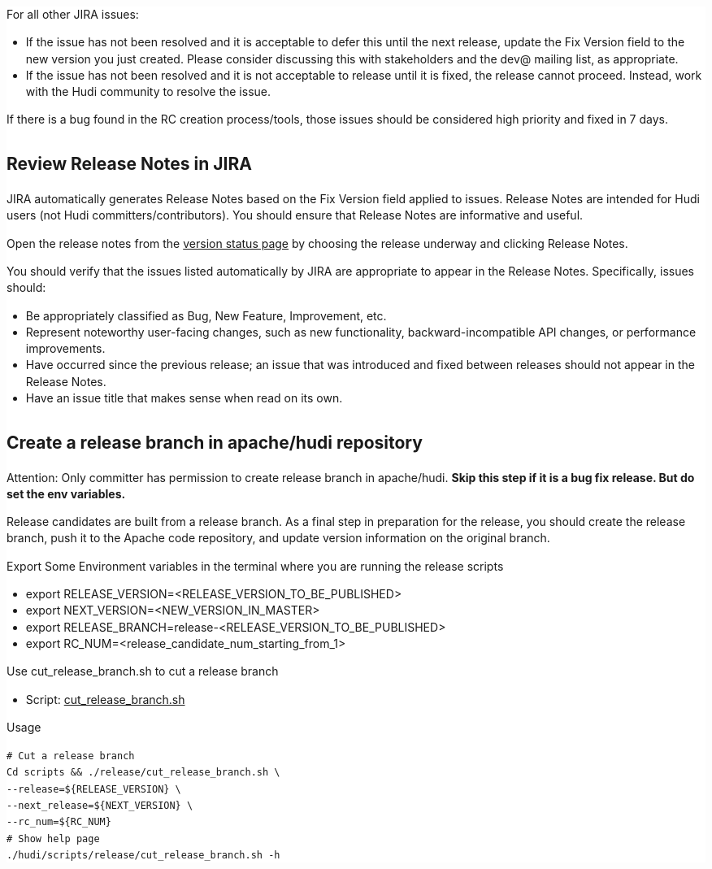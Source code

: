 For all other JIRA issues:
- If the issue has not been resolved and it is acceptable to defer this until the next release, update the Fix Version field to the new version you just created. Please consider discussing this with stakeholders and the dev@ mailing list, as appropriate. 
- If the issue has not been resolved and it is not acceptable to release until it is fixed, the release cannot proceed. Instead, work with the Hudi community to resolve the issue. 

If there is a bug found in the RC creation process/tools, those issues should be considered high priority and fixed in 7 days.

## Review Release Notes in JIRA

JIRA automatically generates Release Notes based on the Fix Version field applied to issues. Release Notes are intended for Hudi users (not Hudi committers/contributors). You should ensure that Release Notes are informative and useful.

Open the release notes from the [version status page](https://issues.apache.org/jira/browse/Hudi/?selectedTab=com.atlassian.jira.jira-projects-plugin:versions-panel) by choosing the release underway and clicking Release Notes.

You should verify that the issues listed automatically by JIRA are appropriate to appear in the Release Notes. Specifically, issues should:

- Be appropriately classified as Bug, New Feature, Improvement, etc.
- Represent noteworthy user-facing changes, such as new functionality, backward-incompatible API changes, or performance improvements.
- Have occurred since the previous release; an issue that was introduced and fixed between releases should not appear in the Release Notes.
- Have an issue title that makes sense when read on its own.

## Create a release branch in apache/hudi repository

Attention: Only committer has permission to create release branch in apache/hudi.
**Skip this step if it is a bug fix release. But do set the env variables.**

Release candidates are built from a release branch. As a final step in preparation for the release, you should create the release branch, push it to the Apache code repository, and update version information on the original branch.

Export Some Environment variables in the terminal where you are running the release scripts

- export RELEASE_VERSION=<RELEASE_VERSION_TO_BE_PUBLISHED>
- export NEXT_VERSION=<NEW_VERSION_IN_MASTER>
- export RELEASE_BRANCH=release-<RELEASE_VERSION_TO_BE_PUBLISHED>
- export RC_NUM=<release_candidate_num_starting_from_1>

Use cut_release_branch.sh to cut a release branch

- Script: [cut_release_branch.sh](https://github.com/apache/incubator-hudi/blob/master/scripts/release/cut_release_branch.sh)
  
Usage

```shell
# Cut a release branch
Cd scripts && ./release/cut_release_branch.sh \
--release=${RELEASE_VERSION} \
--next_release=${NEXT_VERSION} \
--rc_num=${RC_NUM}
# Show help page
./hudi/scripts/release/cut_release_branch.sh -h
```

